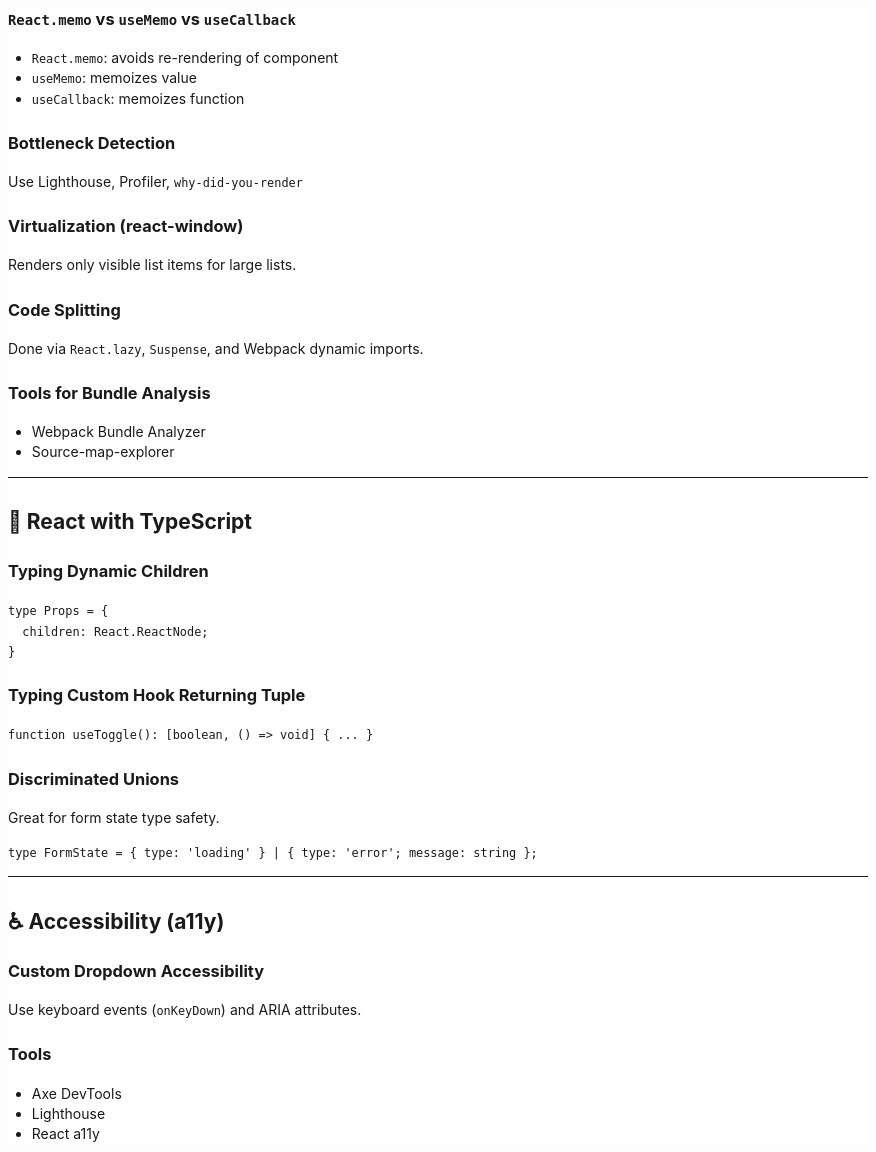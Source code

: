 ### `React.memo` vs `useMemo` vs `useCallback`
- `React.memo`: avoids re-rendering of component
- `useMemo`: memoizes value
- `useCallback`: memoizes function

### Bottleneck Detection
Use Lighthouse, Profiler, `why-did-you-render`

### Virtualization (react-window)
Renders only visible list items for large lists.

### Code Splitting
Done via `React.lazy`, `Suspense`, and Webpack dynamic imports.

### Tools for Bundle Analysis
- Webpack Bundle Analyzer
- Source-map-explorer

---

## 📘 React with TypeScript

### Typing Dynamic Children
```tsx
type Props = {
  children: React.ReactNode;
}
```

### Typing Custom Hook Returning Tuple
```tsx
function useToggle(): [boolean, () => void] { ... }
```

### Discriminated Unions
Great for form state type safety.

```tsx
type FormState = { type: 'loading' } | { type: 'error'; message: string };
```

---

## ♿ Accessibility (a11y)

### Custom Dropdown Accessibility
Use keyboard events (`onKeyDown`) and ARIA attributes.

### Tools
- Axe DevTools
- Lighthouse
- React a11y
